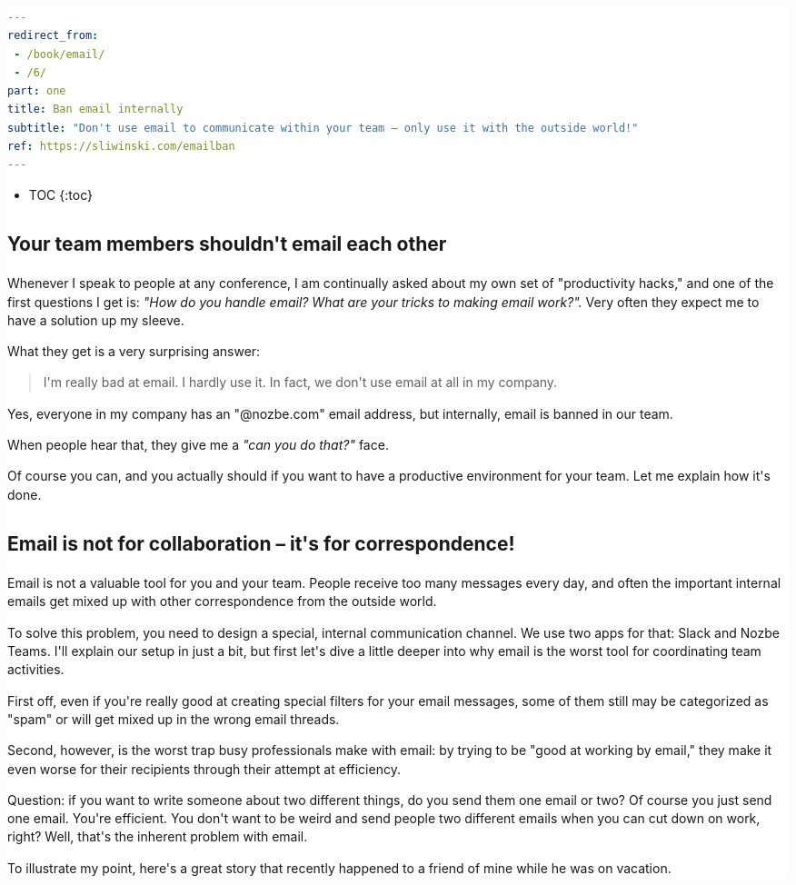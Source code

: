 ```yaml
---
redirect_from:
 - /book/email/
 - /6/
part: one
title: Ban email internally
subtitle: "Don't use email to communicate within your team – only use it with the outside world!"
ref: https://sliwinski.com/emailban
---
```


* TOC
{:toc}

## Your team members shouldn't email each other

Whenever I speak to people at any conference, I am continually asked about my own set of "productivity hacks," and one of the first questions I get is: *"How do you handle email? What are your tricks to making email work?".* Very often they expect me to have a solution up my sleeve.

What they get is a very surprising answer:

> I'm really bad at email. I hardly use it. In fact, we don't use email at all in my company.

Yes, everyone in my company has an "@nozbe.com" email address, but internally, email is banned in our team.

When people hear that, they give me a *"can you do that?"* face. 

Of course you can, and you actually should if you want to have a productive environment for your team. Let me explain how it's done.

## Email is not for collaboration – it's for correspondence!

Email is not a valuable tool for you and your team. People receive too many messages every day, and often the important internal emails get mixed up with other correspondence from the outside world.

To solve this problem, you need to design a special, internal communication channel. We use two apps for that: Slack and Nozbe Teams. I'll explain our setup in just a bit, but first let's dive a little deeper into why email is the worst tool for coordinating team activities.

First off, even if you're really good at creating special filters for your email messages, some of them still may be categorized as "spam" or will get mixed up in the wrong email threads.

Second, however, is the worst trap busy professionals make with email: by trying to be "good at working by email," they make it even worse for their recipients through their attempt at efficiency.

Question: if you want to write someone about two different things, do you send them one email or two? Of course you just send one email. You're efficient. You don't want to be weird and send people two different emails when you can cut down on work, right? Well, that's the inherent problem with email.

To illustrate my point, here's a great story that recently happened to a friend of mine while he was on vacation.
